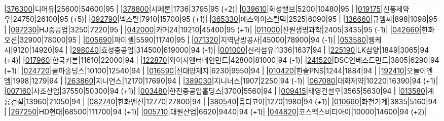 |[376300](https://finance.daum.net/quotes/A376300)|디어유|25600|54600|95 |
|[378800](https://finance.daum.net/quotes/A378800)|샤페론|1736|3795|95 (+2)|
|[039610](https://finance.daum.net/quotes/A039610)|화성밸브|5200|10480|95 |
|[019175](https://finance.daum.net/quotes/A019175)|신풍제약우|24750|26100|95 (+5)|
|[092790](https://finance.daum.net/quotes/A092790)|넥스틸|7910|15700|95 (+1)|
|[365330](https://finance.daum.net/quotes/A365330)|에스와이스틸텍|2525|6090|95 |
|[136660](https://finance.daum.net/quotes/A136660)|큐엠씨|898|1098|95 |
|[097230](https://finance.daum.net/quotes/A097230)|HJ중공업|3250|7220|95 |
|[042000](https://finance.daum.net/quotes/A042000)|카페24|19210|45400|95 (+1)|
|[011000](https://finance.daum.net/quotes/A011000)|진원생명과학|2405|3435|95 (-1)|
|[042660](https://finance.daum.net/quotes/A042660)|한화오션|32900|78000|95 |
|[005690](https://finance.daum.net/quotes/A005690)|파미셀|5590|11740|95 |
|[071320](https://finance.daum.net/quotes/A071320)|지역난방공사|45000|78900|94 (-1)|
|[053580](https://finance.daum.net/quotes/A053580)|웹케시|9120|14920|94 |
|[298040](https://finance.daum.net/quotes/A298040)|효성중공업|314500|619000|94 (-1)|
|[001000](https://finance.daum.net/quotes/A001000)|신라섬유|1336|1637|94 |
|[225190](https://finance.daum.net/quotes/A225190)|LK삼양|1849|3065|94 (+4)|
|[017960](https://finance.daum.net/quotes/A017960)|한국카본|11610|22000|94 |
|[122870](https://finance.daum.net/quotes/A122870)|와이지엔터테인먼트|42800|81000|94 (-1)|
|[241520](https://finance.daum.net/quotes/A241520)|DSC인베스트먼트|3805|6290|94 (+1)|
|[024720](https://finance.daum.net/quotes/A024720)|콜마홀딩스|10100|12540|94 |
|[016590](https://finance.daum.net/quotes/A016590)|신대양제지|6230|9550|94 |
|[010420](https://finance.daum.net/quotes/A010420)|한솔PNS|1244|1884|94 |
|[192410](https://finance.daum.net/quotes/A192410)|오늘이엔엠|1998|1279|94 |
|[263860](https://finance.daum.net/quotes/A263860)|지니언스|12170|17690|94 |
|[389030](https://finance.daum.net/quotes/A389030)|지니너스|1907|2250|94 (-1)|
|[067080](https://finance.daum.net/quotes/A067080)|대화제약|10220|16390|94 (+1)|
|[007160](https://finance.daum.net/quotes/A007160)|사조산업|37550|50300|94 (+1)|
|[003480](https://finance.daum.net/quotes/A003480)|한진중공업홀딩스|3700|5560|94 |
|[009415](https://finance.daum.net/quotes/A009415)|태영건설우|3565|5630|94 |
|[013580](https://finance.daum.net/quotes/A013580)|계룡건설|13960|21050|94 |
|[082740](https://finance.daum.net/quotes/A082740)|한화엔진|12770|27800|94 |
|[380540](https://finance.daum.net/quotes/A380540)|옵티코어|1270|1980|94 (+1)|
|[010660](https://finance.daum.net/quotes/A010660)|화천기계|3835|5160|94 |
|[267250](https://finance.daum.net/quotes/A267250)|HD현대|68500|111700|94 (+1)|
|[005710](https://finance.daum.net/quotes/A005710)|대원산업|6620|9440|94 (+1)|
|[044820](https://finance.daum.net/quotes/A044820)|코스맥스비티아이|10000|14600|94 (+2)|